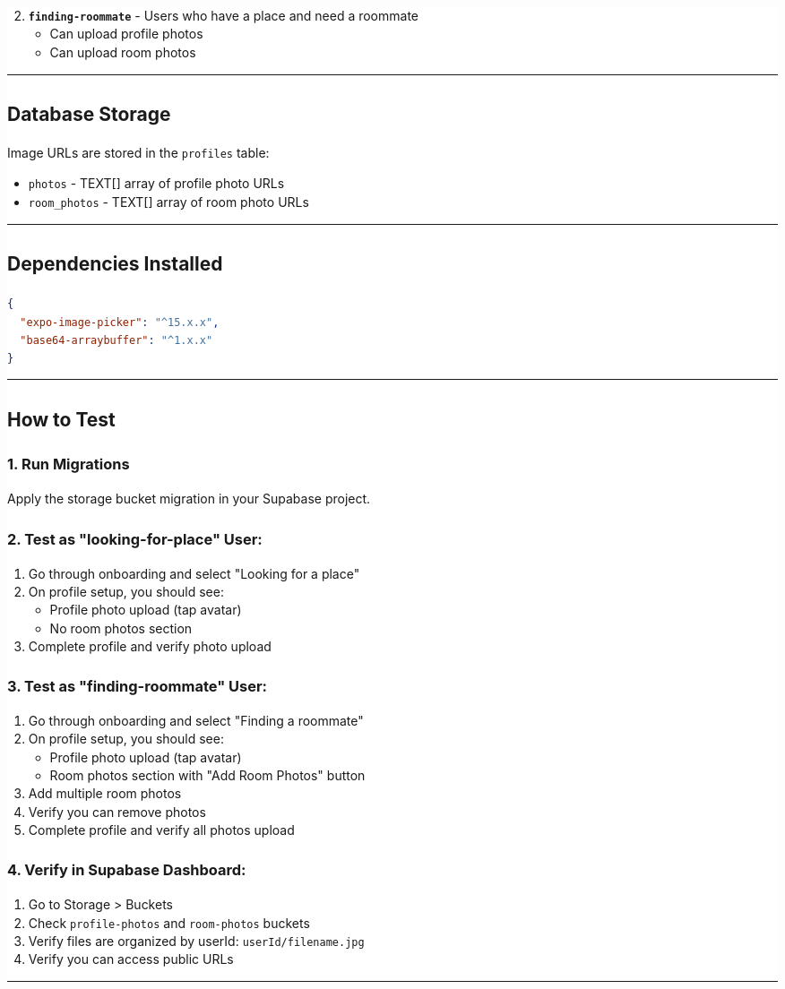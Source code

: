 2. **`finding-roommate`** - Users who have a place and need a roommate
   - Can upload profile photos
   - Can upload room photos

---

## Database Storage

Image URLs are stored in the `profiles` table:
- `photos` - TEXT[] array of profile photo URLs
- `room_photos` - TEXT[] array of room photo URLs

---

## Dependencies Installed

```json
{
  "expo-image-picker": "^15.x.x",
  "base64-arraybuffer": "^1.x.x"
}
```

---

## How to Test

### 1. Run Migrations
Apply the storage bucket migration in your Supabase project.

### 2. Test as "looking-for-place" User:
1. Go through onboarding and select "Looking for a place"
2. On profile setup, you should see:
   - Profile photo upload (tap avatar)
   - No room photos section
3. Complete profile and verify photo upload

### 3. Test as "finding-roommate" User:
1. Go through onboarding and select "Finding a roommate"
2. On profile setup, you should see:
   - Profile photo upload (tap avatar)
   - Room photos section with "Add Room Photos" button
3. Add multiple room photos
4. Verify you can remove photos
5. Complete profile and verify all photos upload

### 4. Verify in Supabase Dashboard:
1. Go to Storage > Buckets
2. Check `profile-photos` and `room-photos` buckets
3. Verify files are organized by userId: `userId/filename.jpg`
4. Verify you can access public URLs

---